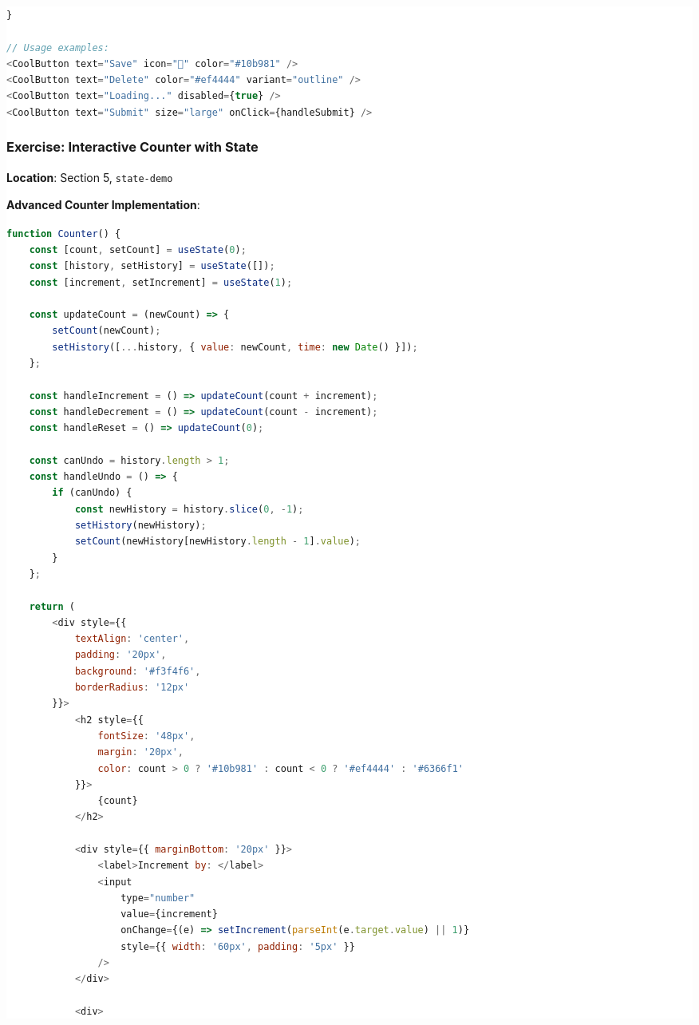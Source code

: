 ```javascript
}

// Usage examples:
<CoolButton text="Save" icon="💾" color="#10b981" />
<CoolButton text="Delete" color="#ef4444" variant="outline" />
<CoolButton text="Loading..." disabled={true} />
<CoolButton text="Submit" size="large" onClick={handleSubmit} />
```

### Exercise: Interactive Counter with State
**Location**: Section 5, `state-demo`

**Advanced Counter Implementation**:
```javascript
function Counter() {
    const [count, setCount] = useState(0);
    const [history, setHistory] = useState([]);
    const [increment, setIncrement] = useState(1);
    
    const updateCount = (newCount) => {
        setCount(newCount);
        setHistory([...history, { value: newCount, time: new Date() }]);
    };
    
    const handleIncrement = () => updateCount(count + increment);
    const handleDecrement = () => updateCount(count - increment);
    const handleReset = () => updateCount(0);
    
    const canUndo = history.length > 1;
    const handleUndo = () => {
        if (canUndo) {
            const newHistory = history.slice(0, -1);
            setHistory(newHistory);
            setCount(newHistory[newHistory.length - 1].value);
        }
    };
    
    return (
        <div style={{
            textAlign: 'center',
            padding: '20px',
            background: '#f3f4f6',
            borderRadius: '12px'
        }}>
            <h2 style={{ 
                fontSize: '48px', 
                margin: '20px',
                color: count > 0 ? '#10b981' : count < 0 ? '#ef4444' : '#6366f1'
            }}>
                {count}
            </h2>
            
            <div style={{ marginBottom: '20px' }}>
                <label>Increment by: </label>
                <input
                    type="number"
                    value={increment}
                    onChange={(e) => setIncrement(parseInt(e.target.value) || 1)}
                    style={{ width: '60px', padding: '5px' }}
                />
            </div>
            
            <div>
```